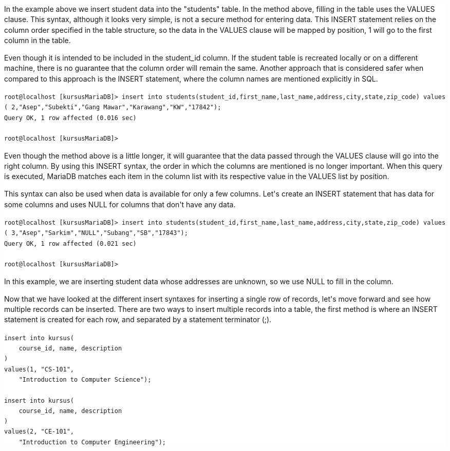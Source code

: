 In the example above we insert student data into the "students" table. In the method above, filling in the table uses the VALUES clause. This syntax, although it looks very simple, is not a secure method for entering data. This INSERT statement relies on the column order specified in the table structure, so the data in the VALUES clause will be mapped by position, 1 will go to the first column in the table.

Even though it is intended to be included in the student_id column. If the student table is recreated locally or on a different machine, there is no guarantee that the column order will remain the same. Another approach that is considered safer when compared to this approach is the INSERT statement, where the column names are mentioned explicitly in SQL.


```
root@localhost [kursusMariaDB]> insert into students(student_id,first_name,last_name,address,city,state,zip_code) values( 2,"Asep","Subekti","Gang Mawar","Karawang","KW","17842");
Query OK, 1 row affected (0.016 sec)

root@localhost [kursusMariaDB]>
```



Even though the method above is a little longer, it will guarantee that the data passed through the VALUES clause will go into the right column. By using this INSERT syntax, the order in which the columns are mentioned is no longer important. When this query is executed, MariaDB matches each item in the column list with its respective value in the VALUES list by position.

This syntax can also be used when data is available for only a few columns. Let's create an INSERT statement that has data for some columns and uses NULL for columns that don't have any data.

```
root@localhost [kursusMariaDB]> insert into students(student_id,first_name,last_name,address,city,state,zip_code) values( 3,"Asep","Sarkim","NULL","Subang","SB","17843");
Query OK, 1 row affected (0.021 sec)

root@localhost [kursusMariaDB]>
```

In this example, we are inserting student data whose addresses are unknown, so we use NULL to fill in the column.

Now that we have looked at the different insert syntaxes for inserting a single row of records, let's move forward and see how multiple records can be inserted. There are two ways to insert multiple records into a table, the first method is where an INSERT statement is created for each row, and separated by a statement terminator (;).

```
insert into kursus(
	course_id, name, description
)
values(1, "CS-101",
	"Introduction to Computer Science");
	
insert into kursus(
	course_id, name, description
)
values(2, "CE-101",
	"Introduction to Computer Engineering");
```

